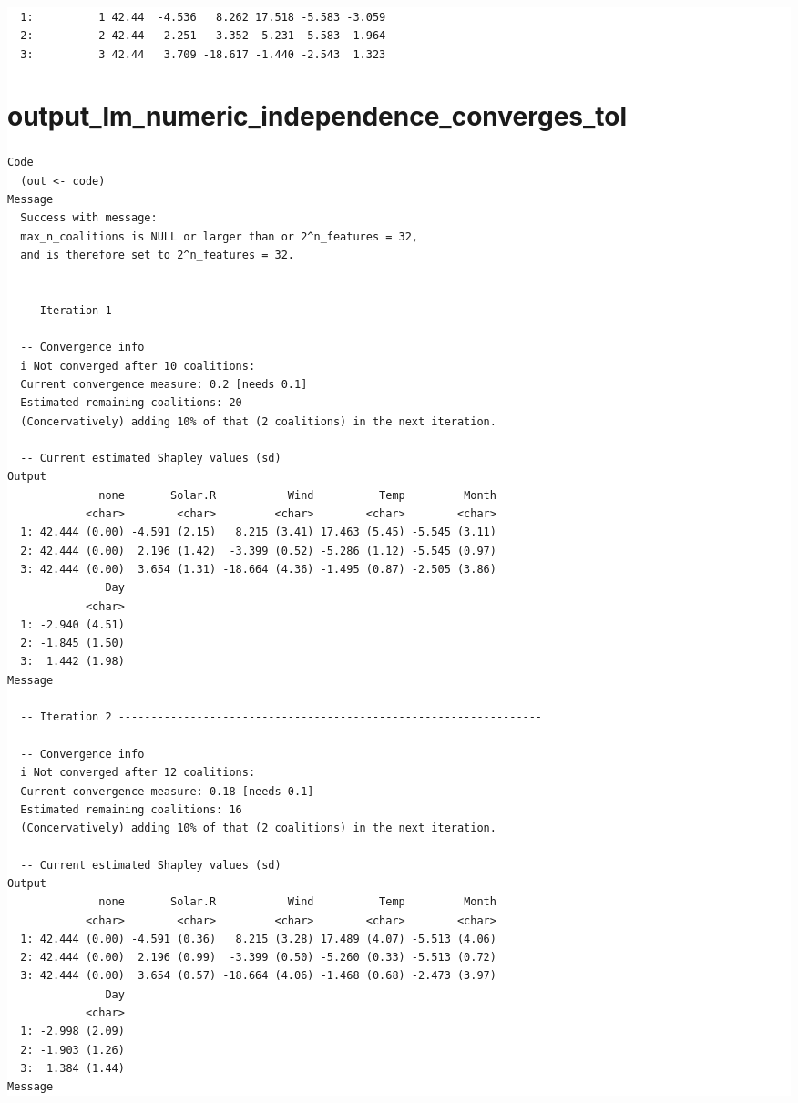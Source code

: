       1:          1 42.44  -4.536   8.262 17.518 -5.583 -3.059
      2:          2 42.44   2.251  -3.352 -5.231 -5.583 -1.964
      3:          3 42.44   3.709 -18.617 -1.440 -2.543  1.323

# output_lm_numeric_independence_converges_tol

    Code
      (out <- code)
    Message
      Success with message:
      max_n_coalitions is NULL or larger than or 2^n_features = 32, 
      and is therefore set to 2^n_features = 32.
      
      
      -- Iteration 1 -----------------------------------------------------------------
      
      -- Convergence info 
      i Not converged after 10 coalitions:
      Current convergence measure: 0.2 [needs 0.1]
      Estimated remaining coalitions: 20
      (Concervatively) adding 10% of that (2 coalitions) in the next iteration.
      
      -- Current estimated Shapley values (sd) 
    Output
                  none       Solar.R           Wind          Temp         Month
                <char>        <char>         <char>        <char>        <char>
      1: 42.444 (0.00) -4.591 (2.15)   8.215 (3.41) 17.463 (5.45) -5.545 (3.11)
      2: 42.444 (0.00)  2.196 (1.42)  -3.399 (0.52) -5.286 (1.12) -5.545 (0.97)
      3: 42.444 (0.00)  3.654 (1.31) -18.664 (4.36) -1.495 (0.87) -2.505 (3.86)
                   Day
                <char>
      1: -2.940 (4.51)
      2: -1.845 (1.50)
      3:  1.442 (1.98)
    Message
      
      -- Iteration 2 -----------------------------------------------------------------
      
      -- Convergence info 
      i Not converged after 12 coalitions:
      Current convergence measure: 0.18 [needs 0.1]
      Estimated remaining coalitions: 16
      (Concervatively) adding 10% of that (2 coalitions) in the next iteration.
      
      -- Current estimated Shapley values (sd) 
    Output
                  none       Solar.R           Wind          Temp         Month
                <char>        <char>         <char>        <char>        <char>
      1: 42.444 (0.00) -4.591 (0.36)   8.215 (3.28) 17.489 (4.07) -5.513 (4.06)
      2: 42.444 (0.00)  2.196 (0.99)  -3.399 (0.50) -5.260 (0.33) -5.513 (0.72)
      3: 42.444 (0.00)  3.654 (0.57) -18.664 (4.06) -1.468 (0.68) -2.473 (3.97)
                   Day
                <char>
      1: -2.998 (2.09)
      2: -1.903 (1.26)
      3:  1.384 (1.44)
    Message
      